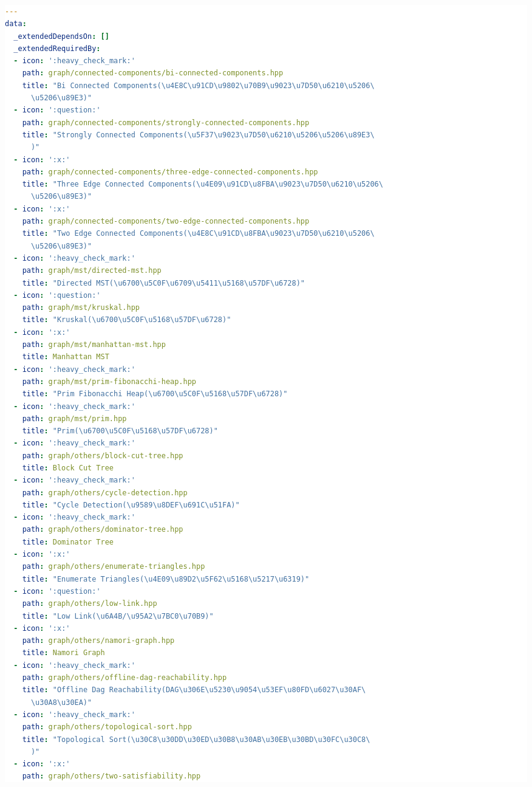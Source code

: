 ```yaml
---
data:
  _extendedDependsOn: []
  _extendedRequiredBy:
  - icon: ':heavy_check_mark:'
    path: graph/connected-components/bi-connected-components.hpp
    title: "Bi Connected Components(\u4E8C\u91CD\u9802\u70B9\u9023\u7D50\u6210\u5206\
      \u5206\u89E3)"
  - icon: ':question:'
    path: graph/connected-components/strongly-connected-components.hpp
    title: "Strongly Connected Components(\u5F37\u9023\u7D50\u6210\u5206\u5206\u89E3\
      )"
  - icon: ':x:'
    path: graph/connected-components/three-edge-connected-components.hpp
    title: "Three Edge Connected Components(\u4E09\u91CD\u8FBA\u9023\u7D50\u6210\u5206\
      \u5206\u89E3)"
  - icon: ':x:'
    path: graph/connected-components/two-edge-connected-components.hpp
    title: "Two Edge Connected Components(\u4E8C\u91CD\u8FBA\u9023\u7D50\u6210\u5206\
      \u5206\u89E3)"
  - icon: ':heavy_check_mark:'
    path: graph/mst/directed-mst.hpp
    title: "Directed MST(\u6700\u5C0F\u6709\u5411\u5168\u57DF\u6728)"
  - icon: ':question:'
    path: graph/mst/kruskal.hpp
    title: "Kruskal(\u6700\u5C0F\u5168\u57DF\u6728)"
  - icon: ':x:'
    path: graph/mst/manhattan-mst.hpp
    title: Manhattan MST
  - icon: ':heavy_check_mark:'
    path: graph/mst/prim-fibonacchi-heap.hpp
    title: "Prim Fibonacchi Heap(\u6700\u5C0F\u5168\u57DF\u6728)"
  - icon: ':heavy_check_mark:'
    path: graph/mst/prim.hpp
    title: "Prim(\u6700\u5C0F\u5168\u57DF\u6728)"
  - icon: ':heavy_check_mark:'
    path: graph/others/block-cut-tree.hpp
    title: Block Cut Tree
  - icon: ':heavy_check_mark:'
    path: graph/others/cycle-detection.hpp
    title: "Cycle Detection(\u9589\u8DEF\u691C\u51FA)"
  - icon: ':heavy_check_mark:'
    path: graph/others/dominator-tree.hpp
    title: Dominator Tree
  - icon: ':x:'
    path: graph/others/enumerate-triangles.hpp
    title: "Enumerate Triangles(\u4E09\u89D2\u5F62\u5168\u5217\u6319)"
  - icon: ':question:'
    path: graph/others/low-link.hpp
    title: "Low Link(\u6A4B/\u95A2\u7BC0\u70B9)"
  - icon: ':x:'
    path: graph/others/namori-graph.hpp
    title: Namori Graph
  - icon: ':heavy_check_mark:'
    path: graph/others/offline-dag-reachability.hpp
    title: "Offline Dag Reachability(DAG\u306E\u5230\u9054\u53EF\u80FD\u6027\u30AF\
      \u30A8\u30EA)"
  - icon: ':heavy_check_mark:'
    path: graph/others/topological-sort.hpp
    title: "Topological Sort(\u30C8\u30DD\u30ED\u30B8\u30AB\u30EB\u30BD\u30FC\u30C8\
      )"
  - icon: ':x:'
    path: graph/others/two-satisfiability.hpp
```